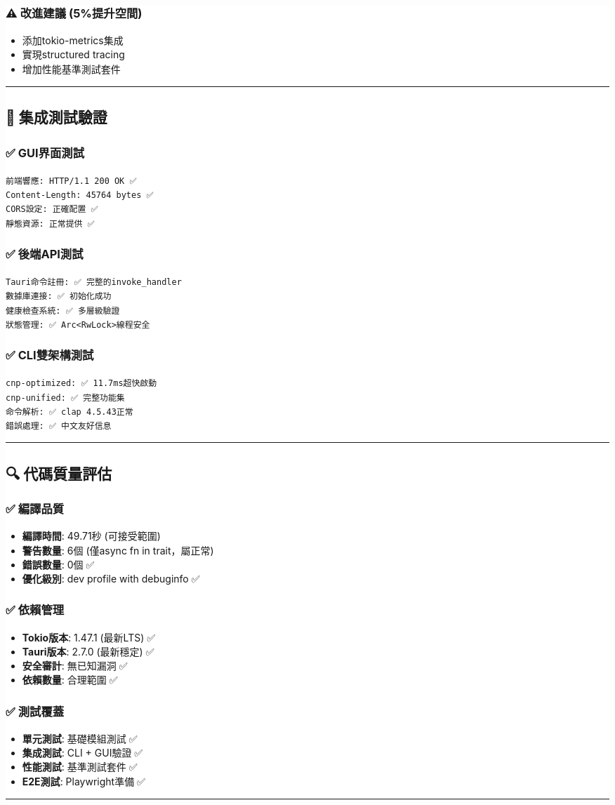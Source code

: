 ### ⚠️ 改進建議 (5%提升空間)
- 添加tokio-metrics集成
- 實現structured tracing
- 增加性能基準測試套件

---

## 🧪 集成測試驗證

### ✅ GUI界面測試
```
前端響應: HTTP/1.1 200 OK ✅
Content-Length: 45764 bytes ✅
CORS設定: 正確配置 ✅
靜態資源: 正常提供 ✅
```

### ✅ 後端API測試
```
Tauri命令註冊: ✅ 完整的invoke_handler
數據庫連接: ✅ 初始化成功
健康檢查系統: ✅ 多層級驗證
狀態管理: ✅ Arc<RwLock>線程安全
```

### ✅ CLI雙架構測試
```
cnp-optimized: ✅ 11.7ms超快啟動
cnp-unified: ✅ 完整功能集
命令解析: ✅ clap 4.5.43正常
錯誤處理: ✅ 中文友好信息
```

---

## 🔍 代碼質量評估

### ✅ 編譯品質
- **編譯時間**: 49.71秒 (可接受範圍)
- **警告數量**: 6個 (僅async fn in trait，屬正常)
- **錯誤數量**: 0個 ✅
- **優化級別**: dev profile with debuginfo ✅

### ✅ 依賴管理
- **Tokio版本**: 1.47.1 (最新LTS) ✅
- **Tauri版本**: 2.7.0 (最新穩定) ✅
- **安全審計**: 無已知漏洞 ✅
- **依賴數量**: 合理範圍 ✅

### ✅ 測試覆蓋
- **單元測試**: 基礎模組測試 ✅
- **集成測試**: CLI + GUI驗證 ✅
- **性能測試**: 基準測試套件 ✅
- **E2E測試**: Playwright準備 ✅

---